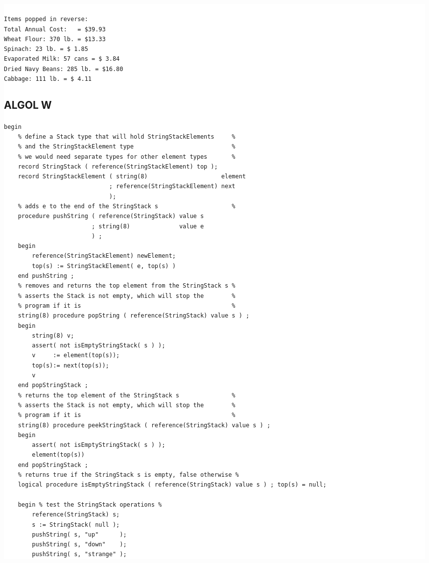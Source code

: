 ```algol68

```

```txt

Items popped in reverse:
Total Annual Cost:   = $39.93
Wheat Flour: 370 lb. = $13.33
Spinach: 23 lb. = $ 1.85
Evaporated Milk: 57 cans = $ 3.84
Dried Navy Beans: 285 lb. = $16.80
Cabbage: 111 lb. = $ 4.11

```



## ALGOL W


```algolw
begin
    % define a Stack type that will hold StringStackElements     %
    % and the StringStackElement type                            %
    % we would need separate types for other element types       %
    record StringStack ( reference(StringStackElement) top );
    record StringStackElement ( string(8)                     element
                              ; reference(StringStackElement) next
                              );
    % adds e to the end of the StringStack s                     %
    procedure pushString ( reference(StringStack) value s
                         ; string(8)              value e
                         ) ;
    begin
        reference(StringStackElement) newElement;
        top(s) := StringStackElement( e, top(s) )
    end pushString ;
    % removes and returns the top element from the StringStack s %
    % asserts the Stack is not empty, which will stop the        %
    % program if it is                                           %
    string(8) procedure popString ( reference(StringStack) value s ) ;
    begin
        string(8) v;
        assert( not isEmptyStringStack( s ) );
        v     := element(top(s));
        top(s):= next(top(s));
        v
    end popStringStack ;
    % returns the top element of the StringStack s               %
    % asserts the Stack is not empty, which will stop the        %
    % program if it is                                           %
    string(8) procedure peekStringStack ( reference(StringStack) value s ) ;
    begin
        assert( not isEmptyStringStack( s ) );
        element(top(s))
    end popStringStack ;
    % returns true if the StringStack s is empty, false otherwise %
    logical procedure isEmptyStringStack ( reference(StringStack) value s ) ; top(s) = null;

    begin % test the StringStack operations %
        reference(StringStack) s;
        s := StringStack( null );
        pushString( s, "up"      );
        pushString( s, "down"    );
        pushString( s, "strange" );
```